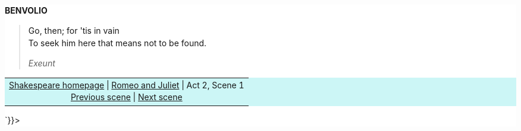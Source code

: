 <A NAME=speech10><b>BENVOLIO</b></a>
<blockquote>
<A NAME=44>                  Go, then; for 'tis in vain</A><br>
<A NAME=45>To seek him here that means not to be found.</A><br>
<p><i>Exeunt</i></p>
</blockquote>
<table width="100%" bgcolor="#CCF6F6">
<tr><td class="nav" align="center">
      <a href="/Shakespeare">Shakespeare homepage</A> 
    | <A href="/Shakespeare/romeo_juliet/">Romeo and Juliet</A> 
    | Act 2, Scene 1
   <br>
      <a href="romeo_juliet.2.0.html">Previous scene</A>
    | <a href="romeo_juliet.2.2.html">Next scene</A>
</table>

</body>
</html>


</div>`}}></div>
